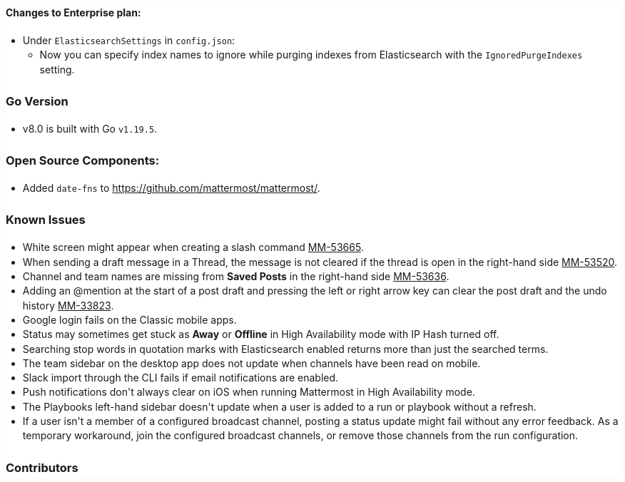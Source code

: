 #### Changes to Enterprise plan:
 - Under ``ElasticsearchSettings`` in ``config.json``:
   - Now you can specify index names to ignore while purging indexes from Elasticsearch with the ``IgnoredPurgeIndexes`` setting.

### Go Version
 - v8.0 is built with Go ``v1.19.5``.

### Open Source Components:
 - Added ``date-fns`` to https://github.com/mattermost/mattermost/.

### Known Issues
 - White screen might appear when creating a slash command [MM-53665](https://mattermost.atlassian.net/browse/MM-53665).
 - When sending a draft message in a Thread, the message is not cleared if the thread is open in the right-hand side [MM-53520](https://mattermost.atlassian.net/browse/MM-53520).
 - Channel and team names are missing from **Saved Posts** in the right-hand side [MM-53636](https://mattermost.atlassian.net/browse/MM-53636).
 - Adding an @mention at the start of a post draft and pressing the left or right arrow key can clear the post draft and the undo history [MM-33823](https://mattermost.atlassian.net/browse/MM-33823).
 - Google login fails on the Classic mobile apps.
 - Status may sometimes get stuck as **Away** or **Offline** in High Availability mode with IP Hash turned off.
 - Searching stop words in quotation marks with Elasticsearch enabled returns more than just the searched terms.
 - The team sidebar on the desktop app does not update when channels have been read on mobile.
 - Slack import through the CLI fails if email notifications are enabled.
 - Push notifications don't always clear on iOS when running Mattermost in High Availability mode.
 - The Playbooks left-hand sidebar doesn't update when a user is added to a run or playbook without a refresh.
 - If a user isn't a member of a configured broadcast channel, posting a status update might fail without any error feedback. As a temporary workaround, join the configured broadcast channels, or remove those channels from the run configuration.
 
### Contributors